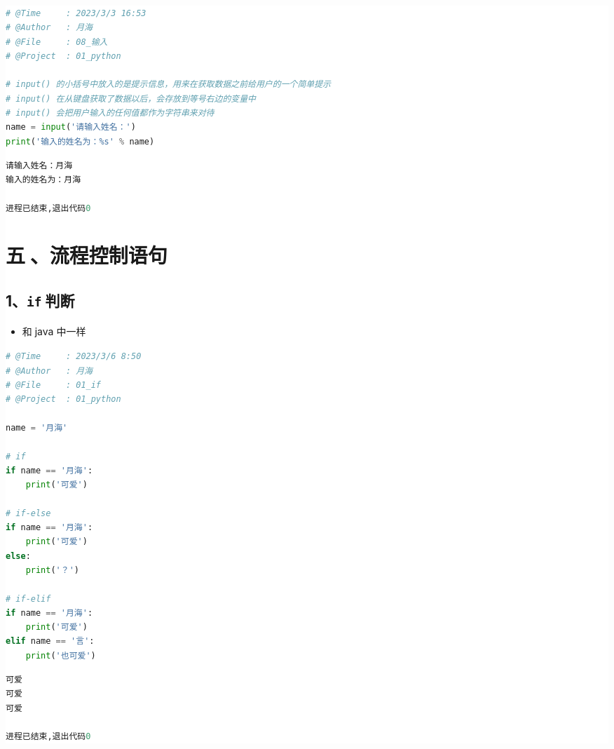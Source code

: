 ```python
# @Time     : 2023/3/3 16:53
# @Author   : 月海
# @File     : 08_输入
# @Project  : 01_python

# input() 的小括号中放入的是提示信息，用来在获取数据之前给用户的一个简单提示
# input() 在从键盘获取了数据以后，会存放到等号右边的变量中
# input() 会把用户输入的任何值都作为字符串来对待
name = input('请输入姓名：')
print('输入的姓名为：%s' % name)
```

```python
请输入姓名：月海
输入的姓名为：月海

进程已结束,退出代码0
```

# 五 、流程控制语句
## 1、`if` 判断

- 和 java 中一样

```python
# @Time     : 2023/3/6 8:50
# @Author   : 月海
# @File     : 01_if
# @Project  : 01_python

name = '月海'

# if
if name == '月海':
    print('可爱')

# if-else
if name == '月海':
    print('可爱')
else:
    print('？')

# if-elif
if name == '月海':
    print('可爱')
elif name == '言':
    print('也可爱')
```

```python
可爱
可爱
可爱

进程已结束,退出代码0
```
